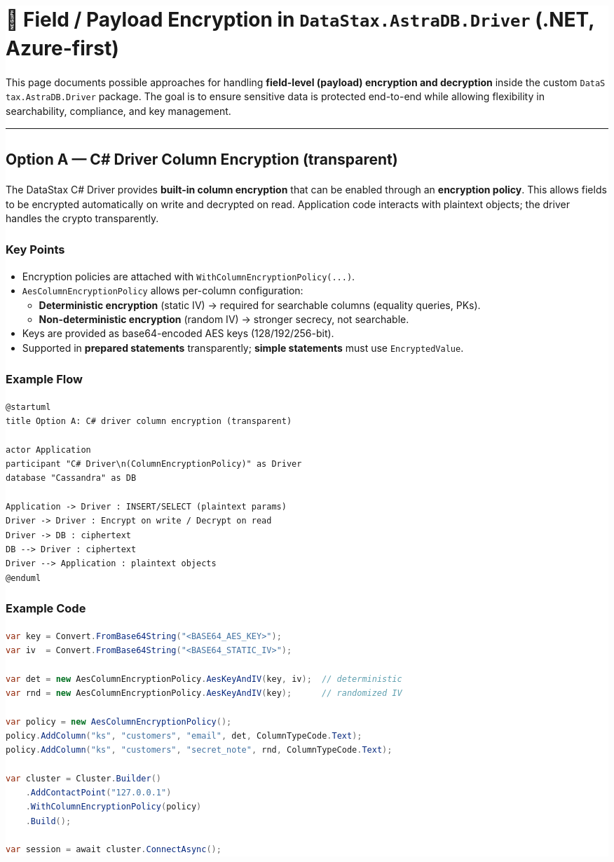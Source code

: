 
# 🔐 Field / Payload Encryption in `DataStax.AstraDB.Driver` (.NET, Azure-first)

This page documents possible approaches for handling **field-level (payload) encryption and decryption** inside the custom `DataStax.AstraDB.Driver` package. The goal is to ensure sensitive data is protected end-to-end while allowing flexibility in searchability, compliance, and key management.

---

## Option A — C# Driver Column Encryption (transparent)

The DataStax C# Driver provides **built-in column encryption** that can be enabled through an **encryption policy**. This allows fields to be encrypted automatically on write and decrypted on read. Application code interacts with plaintext objects; the driver handles the crypto transparently.

### Key Points
- Encryption policies are attached with `WithColumnEncryptionPolicy(...)`.  
- `AesColumnEncryptionPolicy` allows per-column configuration:  
  - **Deterministic encryption** (static IV) → required for searchable columns (equality queries, PKs).  
  - **Non-deterministic encryption** (random IV) → stronger secrecy, not searchable.  
- Keys are provided as base64-encoded AES keys (128/192/256-bit).  
- Supported in **prepared statements** transparently; **simple statements** must use `EncryptedValue`.

### Example Flow
```plantuml
@startuml
title Option A: C# driver column encryption (transparent)

actor Application
participant "C# Driver\n(ColumnEncryptionPolicy)" as Driver
database "Cassandra" as DB

Application -> Driver : INSERT/SELECT (plaintext params)
Driver -> Driver : Encrypt on write / Decrypt on read
Driver -> DB : ciphertext
DB --> Driver : ciphertext
Driver --> Application : plaintext objects
@enduml
```

### Example Code
```csharp
var key = Convert.FromBase64String("<BASE64_AES_KEY>");
var iv  = Convert.FromBase64String("<BASE64_STATIC_IV>");

var det = new AesColumnEncryptionPolicy.AesKeyAndIV(key, iv);  // deterministic
var rnd = new AesColumnEncryptionPolicy.AesKeyAndIV(key);      // randomized IV

var policy = new AesColumnEncryptionPolicy();
policy.AddColumn("ks", "customers", "email", det, ColumnTypeCode.Text);
policy.AddColumn("ks", "customers", "secret_note", rnd, ColumnTypeCode.Text);

var cluster = Cluster.Builder()
    .AddContactPoint("127.0.0.1")
    .WithColumnEncryptionPolicy(policy)
    .Build();

var session = await cluster.ConnectAsync();
```
